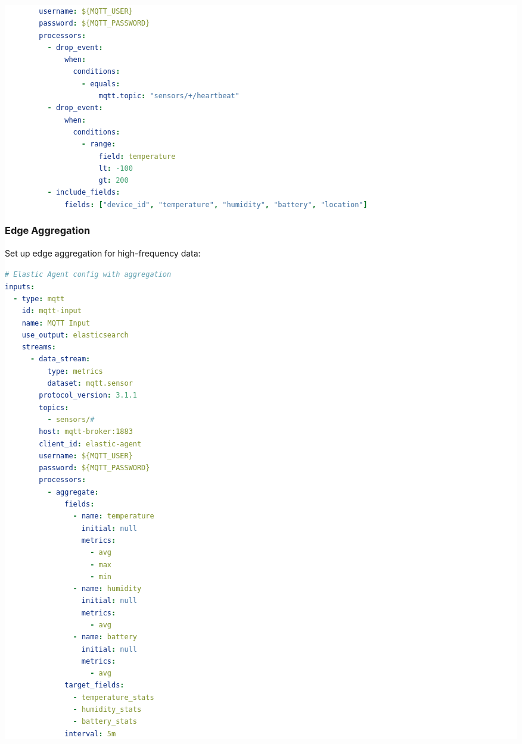 ```yaml
        username: ${MQTT_USER}
        password: ${MQTT_PASSWORD}
        processors:
          - drop_event:
              when:
                conditions:
                  - equals:
                      mqtt.topic: "sensors/+/heartbeat"
          - drop_event:
              when:
                conditions:
                  - range:
                      field: temperature
                      lt: -100
                      gt: 200
          - include_fields:
              fields: ["device_id", "temperature", "humidity", "battery", "location"]
```

### Edge Aggregation

Set up edge aggregation for high-frequency data:

```yaml
# Elastic Agent config with aggregation
inputs:
  - type: mqtt
    id: mqtt-input
    name: MQTT Input
    use_output: elasticsearch
    streams:
      - data_stream:
          type: metrics
          dataset: mqtt.sensor
        protocol_version: 3.1.1
        topics:
          - sensors/#
        host: mqtt-broker:1883
        client_id: elastic-agent
        username: ${MQTT_USER}
        password: ${MQTT_PASSWORD}
        processors:
          - aggregate:
              fields:
                - name: temperature
                  initial: null
                  metrics:
                    - avg
                    - max
                    - min
                - name: humidity
                  initial: null
                  metrics:
                    - avg
                - name: battery
                  initial: null
                  metrics:
                    - avg
              target_fields:
                - temperature_stats
                - humidity_stats
                - battery_stats
              interval: 5m
```